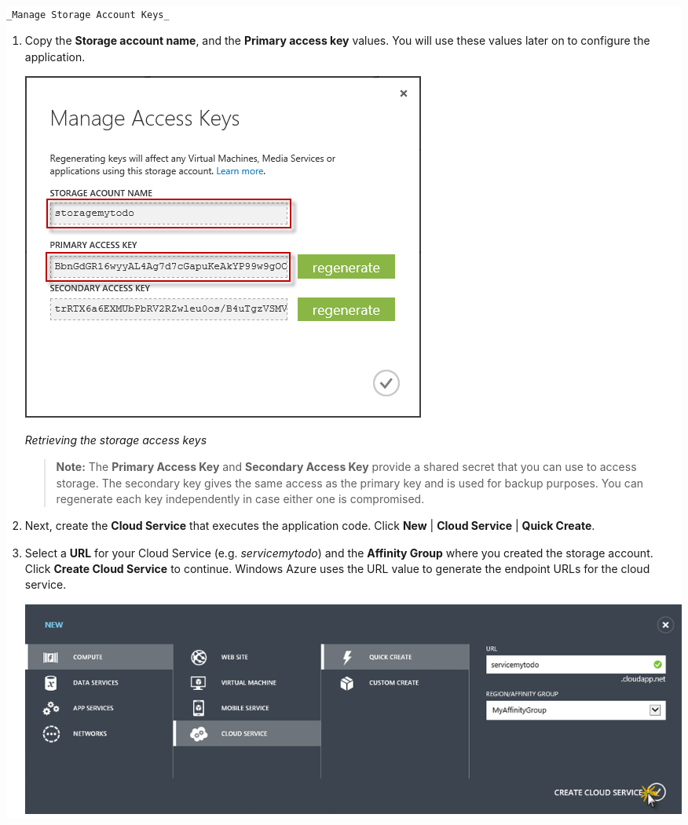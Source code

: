 	_Manage Storage Account Keys_

1. Copy the **Storage account name**, and the **Primary access key** values. You will use these values later on to configure the application.

	![Retrieving the storage access keys](Images/retrieving-the-storage-access-keys.png?raw=true)

	_Retrieving the storage access keys_

	>**Note:** The **Primary Access Key** and **Secondary Access Key** provide a shared secret that you can use to access storage. The secondary key gives the same access as the primary key and is used for backup purposes. You can regenerate each key independently in case either one is compromised.

1. Next, create the **Cloud Service** that executes the application code. Click **New** | **Cloud Service** | **Quick Create**.

1.	Select a **URL** for your Cloud Service (e.g. _servicemytodo_) and the **Affinity Group** where you created the storage account. Click **Create Cloud Service** to continue. Windows Azure uses the URL value to generate the endpoint URLs for the cloud service.

	![Creating a new Cloud Service](Images/creating-a-new-cloud-service.png?raw=true "Creating a new Cloud Service")
